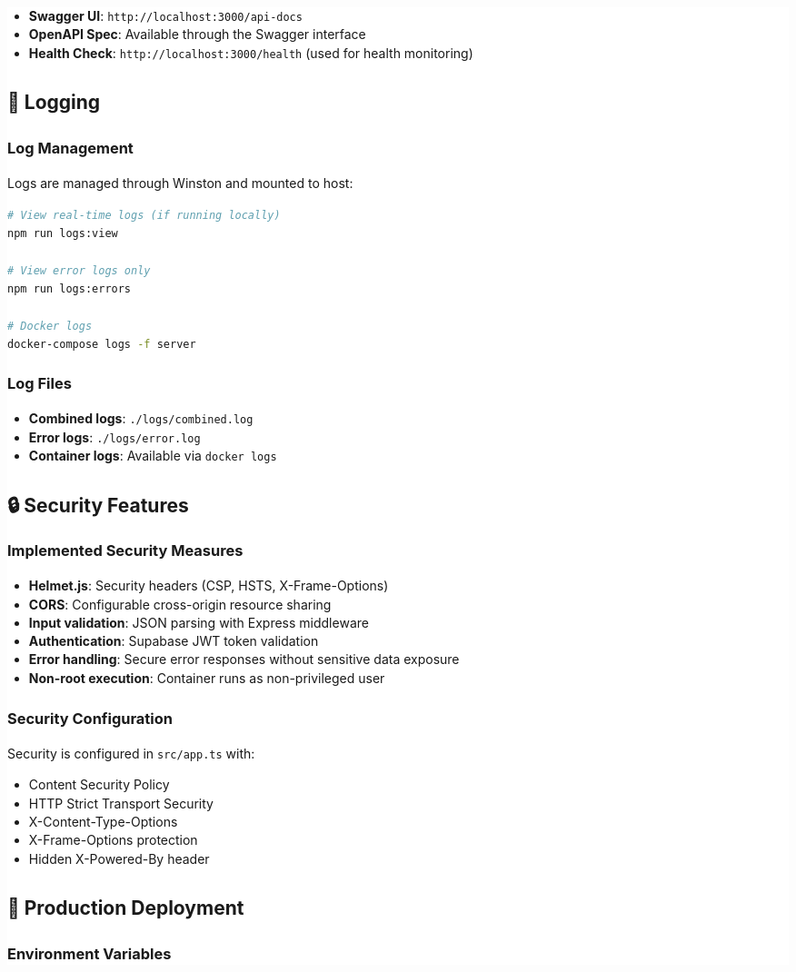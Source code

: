 - **Swagger UI**: `http://localhost:3000/api-docs`
- **OpenAPI Spec**: Available through the Swagger interface
- **Health Check**: `http://localhost:3000/health` (used for health monitoring)

## 📝 Logging

### Log Management

Logs are managed through Winston and mounted to host:

```bash
# View real-time logs (if running locally)
npm run logs:view

# View error logs only
npm run logs:errors

# Docker logs
docker-compose logs -f server
```

### Log Files

- **Combined logs**: `./logs/combined.log`
- **Error logs**: `./logs/error.log`
- **Container logs**: Available via `docker logs`

## 🔒 Security Features

### Implemented Security Measures

- **Helmet.js**: Security headers (CSP, HSTS, X-Frame-Options)
- **CORS**: Configurable cross-origin resource sharing
- **Input validation**: JSON parsing with Express middleware
- **Authentication**: Supabase JWT token validation
- **Error handling**: Secure error responses without sensitive data exposure
- **Non-root execution**: Container runs as non-privileged user

### Security Configuration

Security is configured in `src/app.ts` with:

- Content Security Policy
- HTTP Strict Transport Security
- X-Content-Type-Options
- X-Frame-Options protection
- Hidden X-Powered-By header

## 🚀 Production Deployment

### Environment Variables
